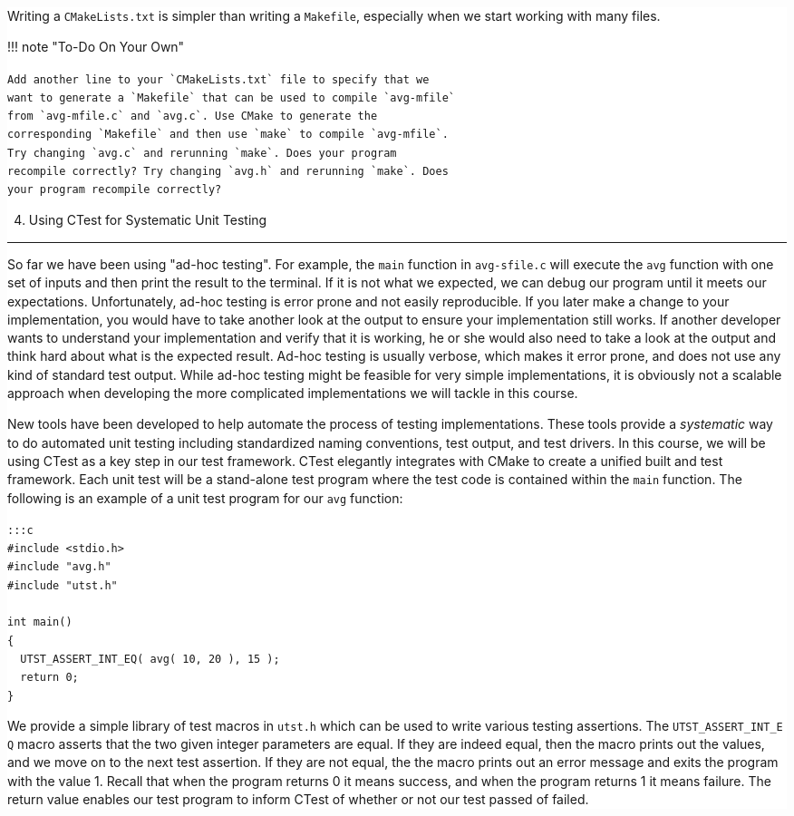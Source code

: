 Writing a `CMakeLists.txt` is simpler than writing a `Makefile`,
especially when we start working with many files.

!!! note "To-Do On Your Own"

    Add another line to your `CMakeLists.txt` file to specify that we
    want to generate a `Makefile` that can be used to compile `avg-mfile`
    from `avg-mfile.c` and `avg.c`. Use CMake to generate the
    corresponding `Makefile` and then use `make` to compile `avg-mfile`.
    Try changing `avg.c` and rerunning `make`. Does your program
    recompile correctly? Try changing `avg.h` and rerunning `make`. Does
    your program recompile correctly?

4. Using CTest for Systematic Unit Testing
--------------------------------------------------------------------------

So far we have been using "ad-hoc testing". For example, the `main`
function in `avg-sfile.c` will execute the `avg` function with one set of
inputs and then print the result to the terminal. If it is not what we
expected, we can debug our program until it meets our expectations.
Unfortunately, ad-hoc testing is error prone and not easily reproducible.
If you later make a change to your implementation, you would have to take
another look at the output to ensure your implementation still works. If
another developer wants to understand your implementation and verify that
it is working, he or she would also need to take a look at the output and
think hard about what is the expected result. Ad-hoc testing is usually
verbose, which makes it error prone, and does not use any kind of
standard test output. While ad-hoc testing might be feasible for very
simple implementations, it is obviously not a scalable approach when
developing the more complicated implementations we will tackle in this
course.

New tools have been developed to help automate the process of testing
implementations. These tools provide a _systematic_ way to do automated
unit testing including standardized naming conventions, test output, and
test drivers. In this course, we will be using CTest as a key step in our
test framework. CTest elegantly integrates with CMake to create a unified
built and test framework. Each unit test will be a stand-alone test
program where the test code is contained within the `main` function. The
following is an example of a unit test program for our `avg` function:

    :::c
    #include <stdio.h>
    #include "avg.h"
    #include "utst.h"

    int main()
    {
      UTST_ASSERT_INT_EQ( avg( 10, 20 ), 15 );
      return 0;
    }

We provide a simple library of test macros in `utst.h` which can be used
to write various testing assertions. The `UTST_ASSERT_INT_EQ` macro
asserts that the two given integer parameters are equal. If they are
indeed equal, then the macro prints out the values, and we move on to the
next test assertion. If they are not equal, the the macro prints out an
error message and exits the program with the value 1. Recall that when
the program returns 0 it means success, and when the program returns 1 it
means failure. The return value enables our test program to inform CTest
of whether or not our test passed of failed.
